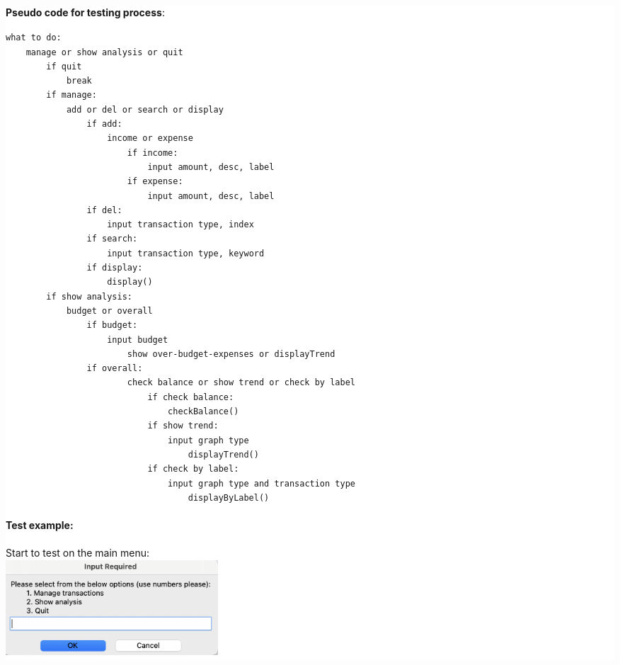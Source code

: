 **Pseudo code for testing process**:
```
what to do:
    manage or show analysis or quit 
        if quit
            break
        if manage:
            add or del or search or display
                if add:
                    income or expense
                        if income:
                            input amount, desc, label
                        if expense:
                            input amount, desc, label
                if del:
                    input transaction type, index
                if search:
                    input transaction type, keyword
                if display:
                    display()
        if show analysis:
            budget or overall
                if budget:
                    input budget
                        show over-budget-expenses or displayTrend
                if overall:
                        check balance or show trend or check by label 
                            if check balance:
                                checkBalance()
                            if show trend:
                                input graph type
                                    displayTrend()
                            if check by label:
                                input graph type and transaction type
                                    displayByLabel()
```

#### Test example:
Start to test on the main menu:  
<img src="test_img/test_img1.png" alt="drawing" width="300"/>
